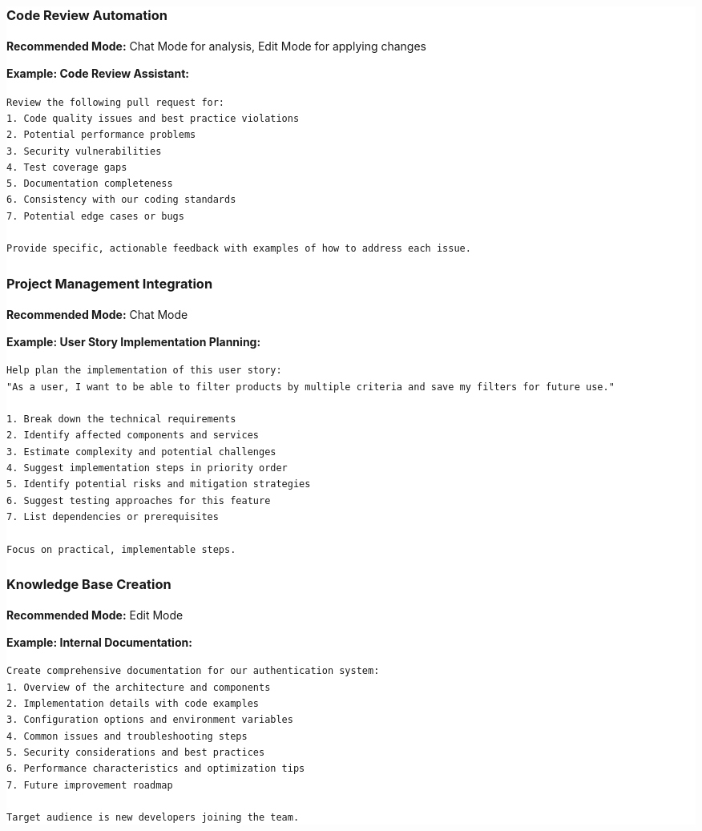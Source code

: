 ### Code Review Automation

**Recommended Mode:** Chat Mode for analysis, Edit Mode for applying changes

**Example: Code Review Assistant:**
```
Review the following pull request for:
1. Code quality issues and best practice violations
2. Potential performance problems
3. Security vulnerabilities
4. Test coverage gaps
5. Documentation completeness
6. Consistency with our coding standards
7. Potential edge cases or bugs

Provide specific, actionable feedback with examples of how to address each issue.
```

### Project Management Integration

**Recommended Mode:** Chat Mode

**Example: User Story Implementation Planning:**
```
Help plan the implementation of this user story:
"As a user, I want to be able to filter products by multiple criteria and save my filters for future use."

1. Break down the technical requirements
2. Identify affected components and services
3. Estimate complexity and potential challenges
4. Suggest implementation steps in priority order
5. Identify potential risks and mitigation strategies
6. Suggest testing approaches for this feature
7. List dependencies or prerequisites

Focus on practical, implementable steps.
```

### Knowledge Base Creation

**Recommended Mode:** Edit Mode

**Example: Internal Documentation:**
```
Create comprehensive documentation for our authentication system:
1. Overview of the architecture and components
2. Implementation details with code examples
3. Configuration options and environment variables
4. Common issues and troubleshooting steps
5. Security considerations and best practices
6. Performance characteristics and optimization tips
7. Future improvement roadmap

Target audience is new developers joining the team.
```
